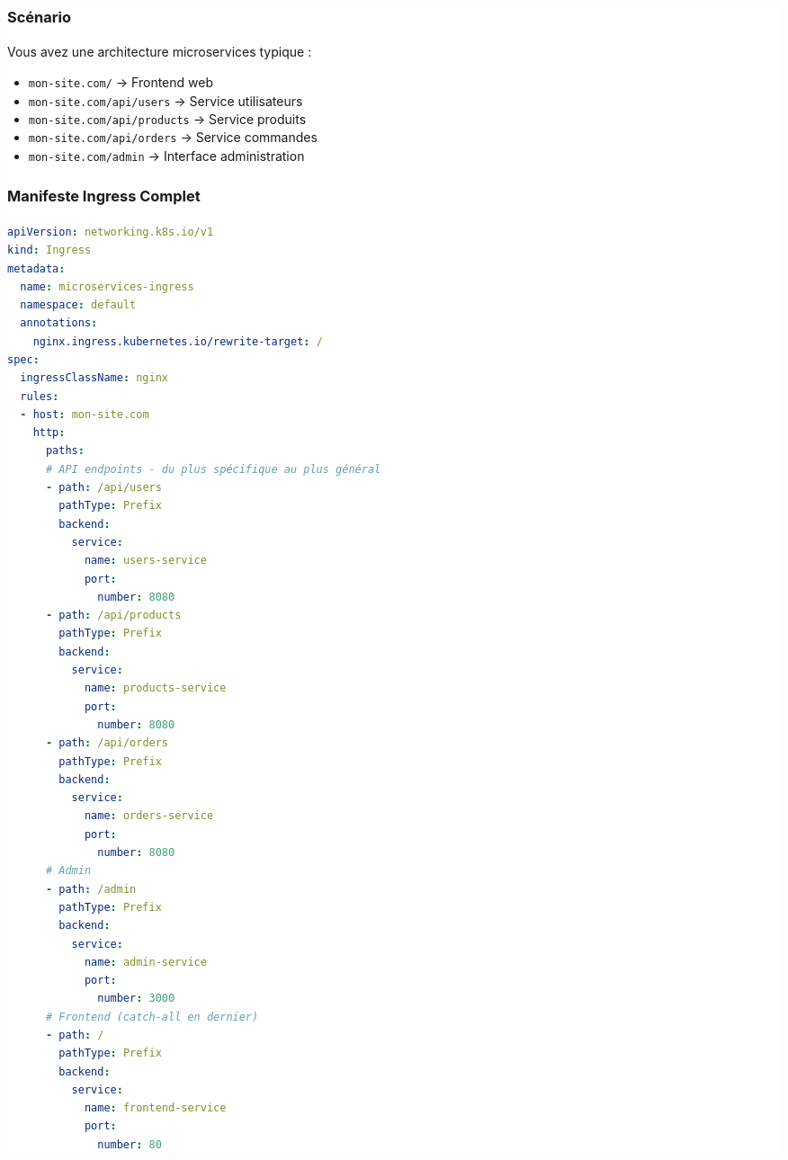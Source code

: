 ### Scénario

Vous avez une architecture microservices typique :
- `mon-site.com/` → Frontend web
- `mon-site.com/api/users` → Service utilisateurs
- `mon-site.com/api/products` → Service produits
- `mon-site.com/api/orders` → Service commandes
- `mon-site.com/admin` → Interface administration

### Manifeste Ingress Complet

```yaml
apiVersion: networking.k8s.io/v1
kind: Ingress
metadata:
  name: microservices-ingress
  namespace: default
  annotations:
    nginx.ingress.kubernetes.io/rewrite-target: /
spec:
  ingressClassName: nginx
  rules:
  - host: mon-site.com
    http:
      paths:
      # API endpoints - du plus spécifique au plus général
      - path: /api/users
        pathType: Prefix
        backend:
          service:
            name: users-service
            port:
              number: 8080
      - path: /api/products
        pathType: Prefix
        backend:
          service:
            name: products-service
            port:
              number: 8080
      - path: /api/orders
        pathType: Prefix
        backend:
          service:
            name: orders-service
            port:
              number: 8080
      # Admin
      - path: /admin
        pathType: Prefix
        backend:
          service:
            name: admin-service
            port:
              number: 3000
      # Frontend (catch-all en dernier)
      - path: /
        pathType: Prefix
        backend:
          service:
            name: frontend-service
            port:
              number: 80
```